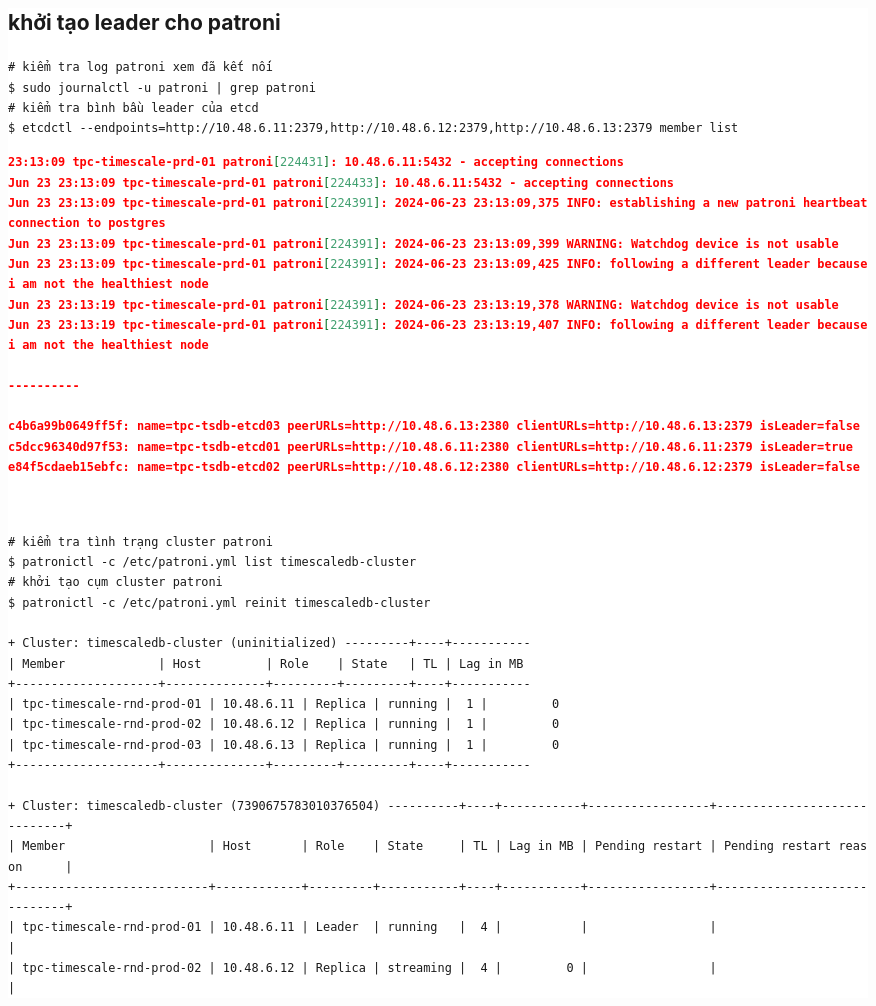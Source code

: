 ```shell

```
## khởi tạo leader cho patroni

```shell
# kiểm tra log patroni xem đã kết nối
$ sudo journalctl -u patroni | grep patroni
# kiểm tra bình bầu leader của etcd
$ etcdctl --endpoints=http://10.48.6.11:2379,http://10.48.6.12:2379,http://10.48.6.13:2379 member list

```
```json
23:13:09 tpc-timescale-prd-01 patroni[224431]: 10.48.6.11:5432 - accepting connections
Jun 23 23:13:09 tpc-timescale-prd-01 patroni[224433]: 10.48.6.11:5432 - accepting connections
Jun 23 23:13:09 tpc-timescale-prd-01 patroni[224391]: 2024-06-23 23:13:09,375 INFO: establishing a new patroni heartbeat connection to postgres
Jun 23 23:13:09 tpc-timescale-prd-01 patroni[224391]: 2024-06-23 23:13:09,399 WARNING: Watchdog device is not usable
Jun 23 23:13:09 tpc-timescale-prd-01 patroni[224391]: 2024-06-23 23:13:09,425 INFO: following a different leader because i am not the healthiest node
Jun 23 23:13:19 tpc-timescale-prd-01 patroni[224391]: 2024-06-23 23:13:19,378 WARNING: Watchdog device is not usable
Jun 23 23:13:19 tpc-timescale-prd-01 patroni[224391]: 2024-06-23 23:13:19,407 INFO: following a different leader because i am not the healthiest node

----------

c4b6a99b0649ff5f: name=tpc-tsdb-etcd03 peerURLs=http://10.48.6.13:2380 clientURLs=http://10.48.6.13:2379 isLeader=false
c5dcc96340d97f53: name=tpc-tsdb-etcd01 peerURLs=http://10.48.6.11:2380 clientURLs=http://10.48.6.11:2379 isLeader=true
e84f5cdaeb15ebfc: name=tpc-tsdb-etcd02 peerURLs=http://10.48.6.12:2380 clientURLs=http://10.48.6.12:2379 isLeader=false

```


```shell


# kiểm tra tình trạng cluster patroni
$ patronictl -c /etc/patroni.yml list timescaledb-cluster 
# khởi tạo cụm cluster patroni
$ patronictl -c /etc/patroni.yml reinit timescaledb-cluster 

+ Cluster: timescaledb-cluster (uninitialized) ---------+----+----------- 
| Member             | Host         | Role    | State   | TL | Lag in MB  
+--------------------+--------------+---------+---------+----+-----------
| tpc-timescale-rnd-prod-01 | 10.48.6.11 | Replica | running |  1 |         0 
| tpc-timescale-rnd-prod-02 | 10.48.6.12 | Replica | running |  1 |         0  
| tpc-timescale-rnd-prod-03 | 10.48.6.13 | Replica | running |  1 |         0 
+--------------------+--------------+---------+---------+----+-----------  

+ Cluster: timescaledb-cluster (7390675783010376504) ----------+----+-----------+-----------------+-----------------------------+
| Member                    | Host       | Role    | State     | TL | Lag in MB | Pending restart | Pending restart reason      |
+---------------------------+------------+---------+-----------+----+-----------+-----------------+-----------------------------+
| tpc-timescale-rnd-prod-01 | 10.48.6.11 | Leader  | running   |  4 |           |                 |                             |
| tpc-timescale-rnd-prod-02 | 10.48.6.12 | Replica | streaming |  4 |         0 |                 |                             |
```